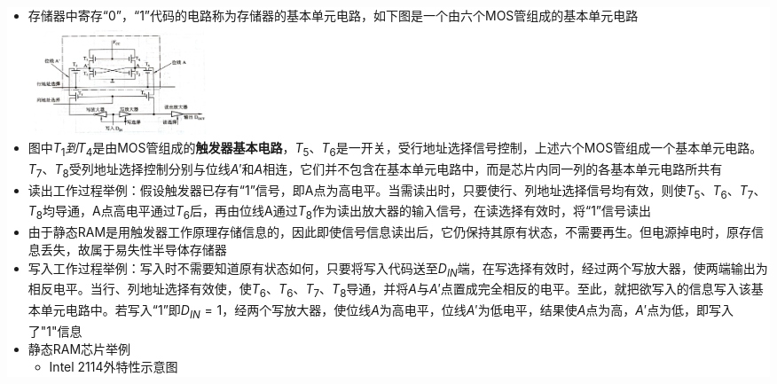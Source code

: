   - 存储器中寄存“0”，“1”代码的电路称为存储器的基本单元电路，如下图是一个由六个MOS管组成的基本单元电路<img src="ComputerOrganizationAndDesign.assets/1668674785535.jpg" alt="1668674785535" style="zoom:20%;" />
  - 图中$T_1到T_4$是由MOS管组成的**触发器基本电路**，$T_5、T_6$是一开关，受行地址选择信号控制，上述六个MOS管组成一个基本单元电路。$T_7、T_8$受列地址选择控制分别与位线$A'$和$A$相连，它们并不包含在基本单元电路中，而是芯片内同一列的各基本单元电路所共有
  - 读出工作过程举例：假设触发器已存有“1”信号，即A点为高电平。当需读出时，只要使行、列地址选择信号均有效，则使$T_5、T_6、T_7、T_8$均导通，A点高电平通过$T_6$后，再由位线A通过$T_8$作为读出放大器的输入信号，在读选择有效时，将“1”信号读出
  - 由于静态RAM是用触发器工作原理存储信息的，因此即使信号信息读出后，它仍保持其原有状态，不需要再生。但电源掉电时，原存信息丢失，故属于易失性半导体存储器
  - 写入工作过程举例：写入时不需要知道原有状态如何，只要将写入代码送至$D_{IN}$端，在写选择有效时，经过两个写放大器，使两端输出为相反电平。当行、列地址选择有效使，使$T_6、T_6、T_7、T_8$导通，并将$A$与$A'$点置成完全相反的电平。至此，就把欲写入的信息写入该基本单元电路中。若写入“1”即$D_{IN}=1$，经两个写放大器，使位线$A$为高电平，位线$A'$为低电平，结果使$A$点为高，$A'$点为低，即写入了"1"信息
- 静态RAM芯片举例
  - Intel 2114外特性示意图